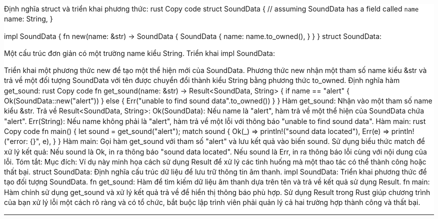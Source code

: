 Định nghĩa struct và triển khai phương thức:
rust
Copy code
struct SoundData {
    // assuming SoundData has a field called `name`
    name: String,
}

impl SoundData {
    fn new(name: &str) -> SoundData {
        SoundData {
            name: name.to_owned(),
        }
    }
}
struct SoundData:

Một cấu trúc đơn giản có một trường name kiểu String.
Triển khai impl SoundData:

Triển khai một phương thức new để tạo một thể hiện mới của SoundData.
Phương thức new nhận một tham số name kiểu &str và trả về một đối tượng SoundData với tên được chuyển đổi thành kiểu String bằng phương thức to_owned.
Định nghĩa hàm get_sound:
rust
Copy code
fn get_sound(name: &str) -> Result<SoundData, String> {
    if name == "alert" {
        Ok(SoundData::new("alert"))
    } else {
        Err("unable to find sound data".to_owned())
    }
}
Hàm get_sound:
Nhận vào một tham số name kiểu &str.
Trả về Result<SoundData, String>:
Ok(SoundData): Nếu name là "alert", hàm trả về một thể hiện của SoundData chứa "alert".
Err(String): Nếu name không phải là "alert", hàm trả về một lỗi với thông báo "unable to find sound data".
Hàm main:
rust
Copy code
fn main() {
    let sound = get_sound("alert");
    match sound {
        Ok(_) => println!("sound data located"),
        Err(e) => println!("error: {}", e),
    }
}
Hàm main:
Gọi hàm get_sound với tham số "alert" và lưu kết quả vào biến sound.
Sử dụng biểu thức match để xử lý kết quả:
Nếu sound là Ok, in ra thông báo "sound data located".
Nếu sound là Err, in ra thông báo lỗi cùng với nội dung của lỗi.
Tóm tắt:
Mục đích: Ví dụ này minh họa cách sử dụng Result để xử lý các tình huống mà một thao tác có thể thành công hoặc thất bại.
struct SoundData: Định nghĩa cấu trúc dữ liệu để lưu trữ thông tin âm thanh.
impl SoundData: Triển khai phương thức để tạo đối tượng SoundData.
fn get_sound: Hàm để tìm kiếm dữ liệu âm thanh dựa trên tên và trả về kết quả sử dụng Result.
fn main: Hàm chính sử dụng get_sound và xử lý kết quả trả về để hiển thị thông báo phù hợp.
Sử dụng Result trong Rust giúp chương trình của bạn xử lý lỗi một cách rõ ràng và có tổ chức, bắt buộc lập trình viên phải quản lý cả hai trường hợp thành công và thất bại.

---